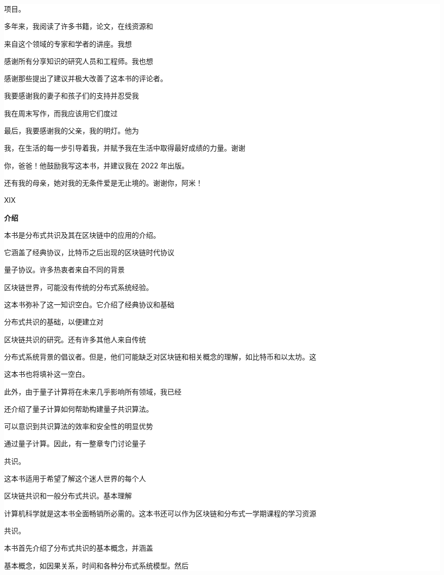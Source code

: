 项目。

多年来，我阅读了许多书籍，论文，在线资源和

来自这个领域的专家和学者的讲座。我想

感谢所有分享知识的研究人员和工程师。我也想

感谢那些提出了建议并极大改善了这本书的评论者。

我要感谢我的妻子和孩子们的支持并忍受我

我在周末写作，而我应该用它们度过

最后，我要感谢我的父亲，我的明灯。他为

我，在生活的每一步引导着我，并赋予我在生活中取得最好成绩的力量。谢谢

你，爸爸！他鼓励我写这本书，并建议我在 2022 年出版。

还有我的母亲，她对我的无条件爱是无止境的。谢谢你，阿米！

XIX

**介绍**

本书是分布式共识及其在区块链中的应用的介绍。

它涵盖了经典协议，比特币之后出现的区块链时代协议

量子协议。许多热衷者来自不同的背景

区块链世界，可能没有传统的分布式系统经验。

这本书弥补了这一知识空白。它介绍了经典协议和基础

分布式共识的基础，以便建立对

区块链共识的研究。还有许多其他人来自传统

分布式系统背景的倡议者。但是，他们可能缺乏对区块链和相关概念的理解，如比特币和以太坊。这

这本书也将填补这一空白。

此外，由于量子计算将在未来几乎影响所有领域，我已经

还介绍了量子计算如何帮助构建量子共识算法。

可以意识到共识算法的效率和安全性的明显优势

通过量子计算。因此，有一整章专门讨论量子

共识。

这本书适用于希望了解这个迷人世界的每个人

区块链共识和一般分布式共识。基本理解

计算机科学就是这本书全面畅销所必需的。这本书还可以作为区块链和分布式一学期课程的学习资源

共识。

本书首先介绍了分布式共识的基本概念，并涵盖

基本概念，如因果关系，时间和各种分布式系统模型。然后
